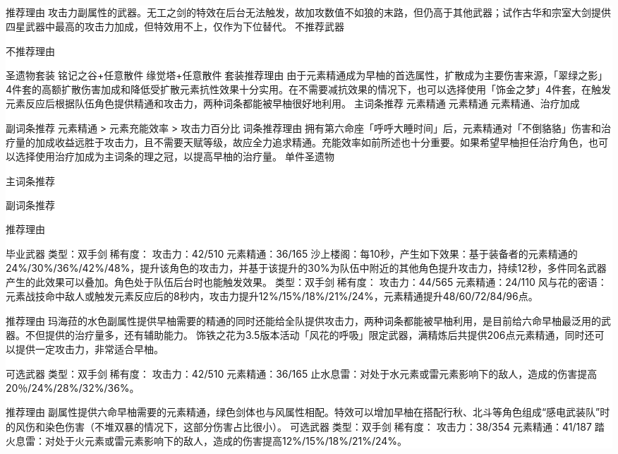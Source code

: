 推荐理由
攻击力副属性的武器。无工之剑的特效在后台无法触发，故加攻数值不如狼的末路，但仍高于其他武器；试作古华和宗室大剑提供四星武器中最高的攻击力加成，但特效用不上，仅作为下位替代。
不推荐武器

不推荐理由

圣遗物套装
铭记之谷+任意散件
缘觉塔+任意散件
套装推荐理由
由于元素精通成为早柚的首选属性，扩散成为主要伤害来源，「翠绿之影」4件套的高额扩散伤害加成和降低受扩散元素抗性效果十分实用。在不需要减抗效果的情况下，也可以选择使用「饰金之梦」4件套，在触发元素反应后根据队伍角色提供精通和攻击力，两种词条都能被早柚很好地利用。
主词条推荐
元素精通
元素精通
元素精通、治疗加成

副词条推荐
元素精通 > 元素充能效率 > 攻击力百分比
词条推荐理由
拥有第六命座「呼呼大睡时间」后，元素精通对「不倒貉貉」伤害和治疗量的加成收益远胜于攻击力，且不需要天赋等级，故应全力追求精通。充能效率如前所述也十分重要。如果希望早柚担任治疗角色，也可以选择使用治疗加成为主词条的理之冠，以提高早柚的治疗量。
单件圣遗物

主词条推荐

副词条推荐

推荐理由

毕业武器
类型：双手剑
稀有度：
攻击力：42/510
元素精通：36/165
沙上楼阁：每10秒，产生如下效果：基于装备者的元素精通的24%/30%/36%/42%/48%，提升该角色的攻击力，并基于该提升的30%为队伍中附近的其他角色提升攻击力，持续12秒，多件同名武器产生的此效果可以叠加。角色处于队伍后台时也能触发效果。
类型：双手剑
稀有度：
攻击力：44/565
元素精通：24/110
风与花的密语：元素战技命中敌人或触发元素反应后的8秒内，攻击力提升12%/15%/18%/21%/24%，元素精通提升48/60/72/84/96点。

推荐理由
玛海菈的水色副属性提供早柚需要的精通的同时还能给全队提供攻击力，两种词条都能被早柚利用，是目前给六命早柚最泛用的武器。不但提供的治疗量多，还有辅助能力。
饰铁之花为3.5版本活动「风花的呼吸」限定武器，满精炼后共提供206点元素精通，同时还可以提供一定攻击力，非常适合早柚。

可选武器
类型：双手剑
稀有度：
攻击力：42/510
元素精通：36/165
止水息雷：对处于水元素或雷元素影响下的敌人，造成的伤害提高20％/24%/28%/32%/36%。

推荐理由
副属性提供六命早柚需要的元素精通，绿色剑体也与风属性相配。特效可以增加早柚在搭配行秋、北斗等角色组成“感电武装队”时的风伤和染色伤害（不堆双暴的情况下，这部分伤害占比很小）。
可选武器
类型：双手剑
稀有度：
攻击力：38/354
元素精通：41/187
踏火息雷：对处于火元素或雷元素影响下的敌人，造成的伤害提高12%/15%/18%/21%/24%。
